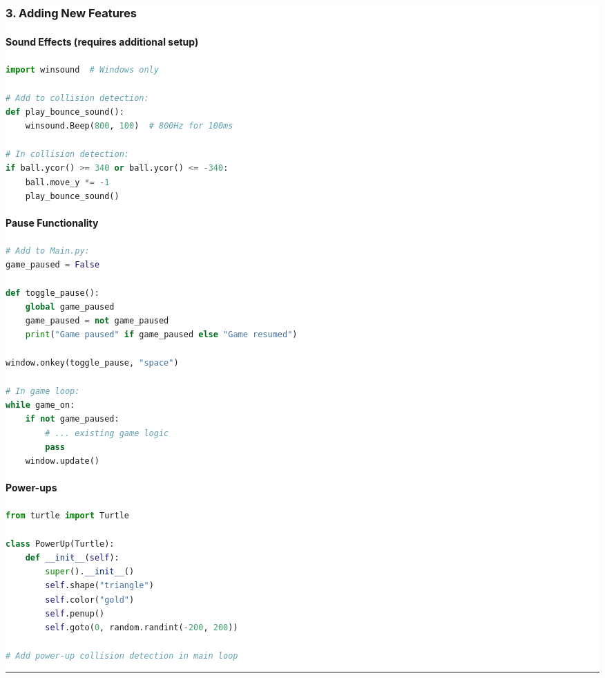 ### 3. Adding New Features

#### Sound Effects (requires additional setup)
```python
import winsound  # Windows only

# Add to collision detection:
def play_bounce_sound():
    winsound.Beep(800, 100)  # 800Hz for 100ms

# In collision detection:
if ball.ycor() >= 340 or ball.ycor() <= -340:
    ball.move_y *= -1
    play_bounce_sound()
```

#### Pause Functionality
```python
# Add to Main.py:
game_paused = False

def toggle_pause():
    global game_paused
    game_paused = not game_paused
    print("Game paused" if game_paused else "Game resumed")

window.onkey(toggle_pause, "space")

# In game loop:
while game_on:
    if not game_paused:
        # ... existing game logic
        pass
    window.update()
```

#### Power-ups
```python
from turtle import Turtle

class PowerUp(Turtle):
    def __init__(self):
        super().__init__()
        self.shape("triangle")
        self.color("gold")
        self.penup()
        self.goto(0, random.randint(-200, 200))

# Add power-up collision detection in main loop
```

---
